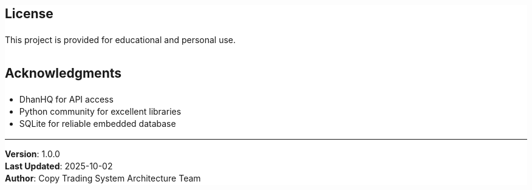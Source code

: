 ## License

This project is provided for educational and personal use.

## Acknowledgments

- DhanHQ for API access
- Python community for excellent libraries
- SQLite for reliable embedded database

---

**Version**: 1.0.0  
**Last Updated**: 2025-10-02  
**Author**: Copy Trading System Architecture Team


